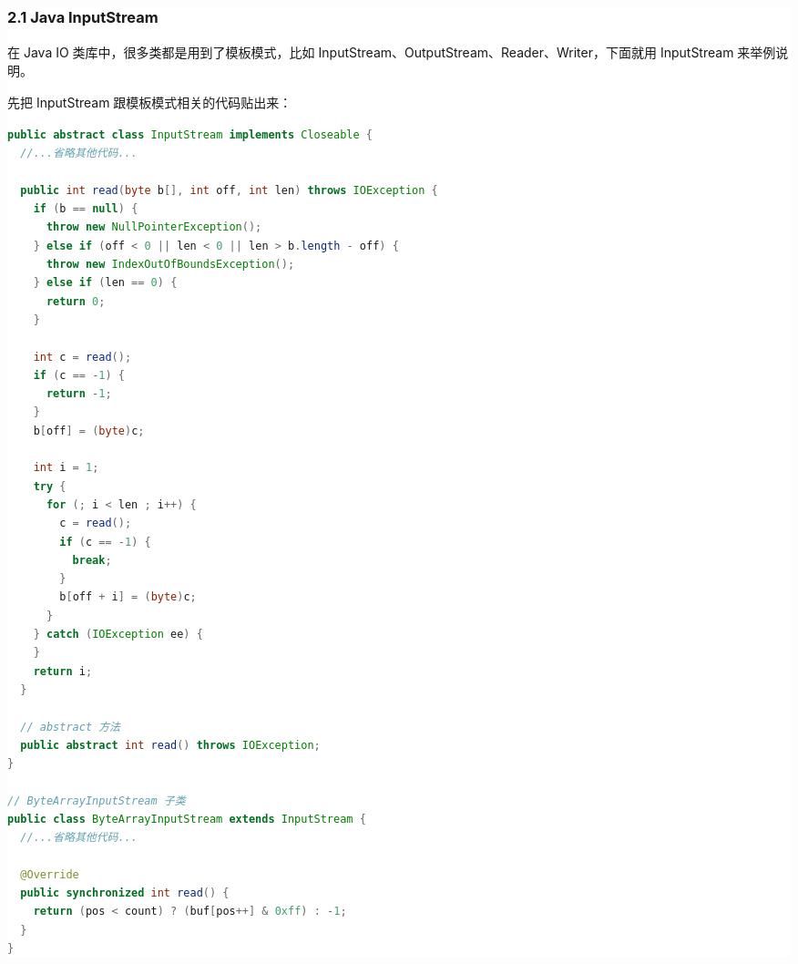 ### 2.1 Java InputStream

在 Java IO 类库中，很多类都是用到了模板模式，比如 InputStream、OutputStream、Reader、Writer，下面就用 InputStream 来举例说明。

先把 InputStream 跟模板模式相关的代码贴出来：

```java
public abstract class InputStream implements Closeable {
  //...省略其他代码...
  
  public int read(byte b[], int off, int len) throws IOException {
    if (b == null) {
      throw new NullPointerException();
    } else if (off < 0 || len < 0 || len > b.length - off) {
      throw new IndexOutOfBoundsException();
    } else if (len == 0) {
      return 0;
    }

    int c = read();
    if (c == -1) {
      return -1;
    }
    b[off] = (byte)c;

    int i = 1;
    try {
      for (; i < len ; i++) {
        c = read();
        if (c == -1) {
          break;
        }
        b[off + i] = (byte)c;
      }
    } catch (IOException ee) {
    }
    return i;
  }
  
  // abstract 方法
  public abstract int read() throws IOException;
}

// ByteArrayInputStream 子类
public class ByteArrayInputStream extends InputStream {
  //...省略其他代码...
  
  @Override
  public synchronized int read() {
    return (pos < count) ? (buf[pos++] & 0xff) : -1;
  }
}
```
